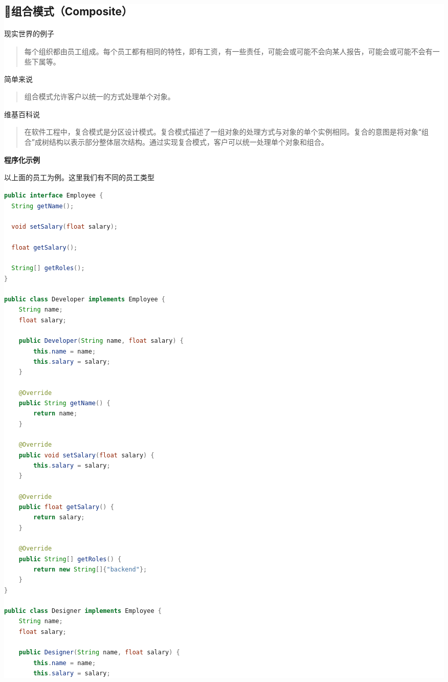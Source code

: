 ## 🌿组合模式（Composite）

现实世界的例子

> 每个组织都由员工组成。每个员工都有相同的特性，即有工资，有一些责任，可能会或可能不会向某人报告，可能会或可能不会有一些下属等。

简单来说

> 组合模式允许客户以统一的方式处理单个对象。

维基百科说

> 在软件工程中，复合模式是分区设计模式。复合模式描述了一组对象的处理方式与对象的单个实例相同。复合的意图是将对象“组合”成树结构以表示部分整体层次结构。通过实现复合模式，客户可以统一处理单个对象和组合。

**程序化示例**

以上面的员工为例。这里我们有不同的员工类型

```java
public interface Employee {
  String getName();

  void setSalary(float salary);

  float getSalary();

  String[] getRoles();
}

public class Developer implements Employee {
    String name;
    float salary;

    public Developer(String name, float salary) {
        this.name = name;
        this.salary = salary;
    }

    @Override
    public String getName() {
        return name;
    }

    @Override
    public void setSalary(float salary) {
        this.salary = salary;
    }

    @Override
    public float getSalary() {
        return salary;
    }

    @Override
    public String[] getRoles() {
        return new String[]{"backend"};
    }
}

public class Designer implements Employee {
    String name;
    float salary;

    public Designer(String name, float salary) {
        this.name = name;
        this.salary = salary;
```